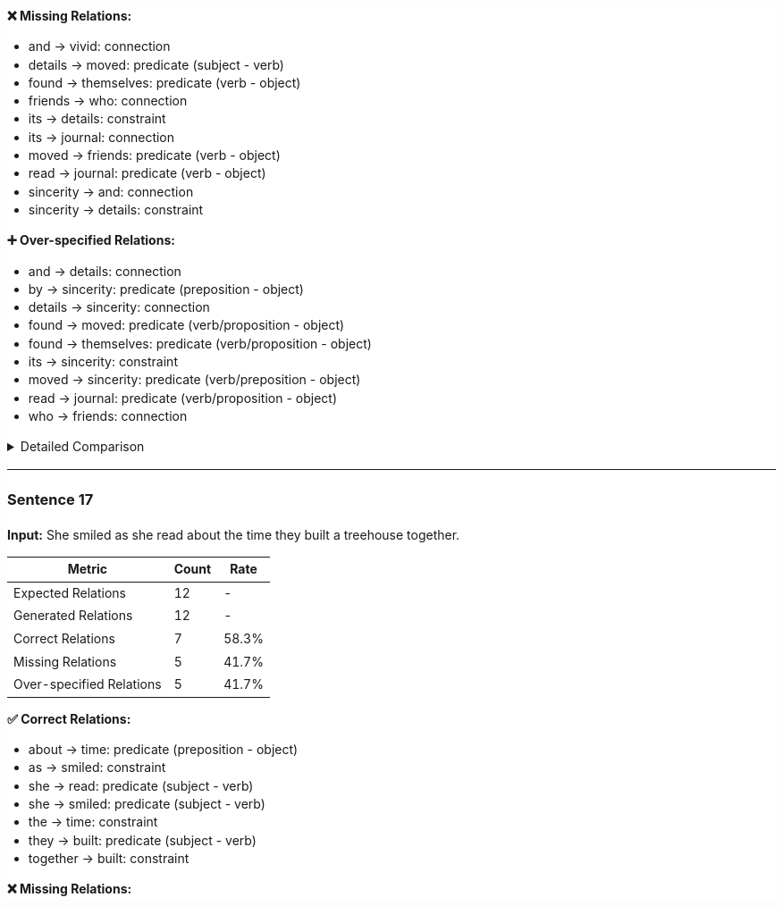 **❌ Missing Relations:**

- and → vivid: connection
- details → moved: predicate (subject - verb)
- found → themselves: predicate (verb - object)
- friends → who: connection
- its → details: constraint
- its → journal: connection
- moved → friends: predicate (verb - object)
- read → journal: predicate (verb - object)
- sincerity → and: connection
- sincerity → details: constraint

**➕ Over-specified Relations:**

- and → details: connection
- by → sincerity: predicate (preposition - object)
- details → sincerity: connection
- found → moved: predicate (verb/proposition - object)
- found → themselves: predicate (verb/proposition - object)
- its → sincerity: constraint
- moved → sincerity: predicate (verb/preposition - object)
- read → journal: predicate (verb/proposition - object)
- who → friends: connection

<details><summary>Detailed Comparison</summary></details>

---

### Sentence 17

**Input:** She smiled as she read about the time they built a treehouse together.

| Metric                   | Count | Rate  |
|--------------------------|-------|-------|
| Expected Relations       | 12    | -     |
| Generated Relations      | 12    | -     |
| Correct Relations        | 7     | 58.3% |
| Missing Relations        | 5     | 41.7% |
| Over-specified Relations | 5     | 41.7% |

**✅ Correct Relations:**

- about → time: predicate (preposition - object)
- as → smiled: constraint
- she → read: predicate (subject - verb)
- she → smiled: predicate (subject - verb)
- the → time: constraint
- they → built: predicate (subject - verb)
- together → built: constraint

**❌ Missing Relations:**
